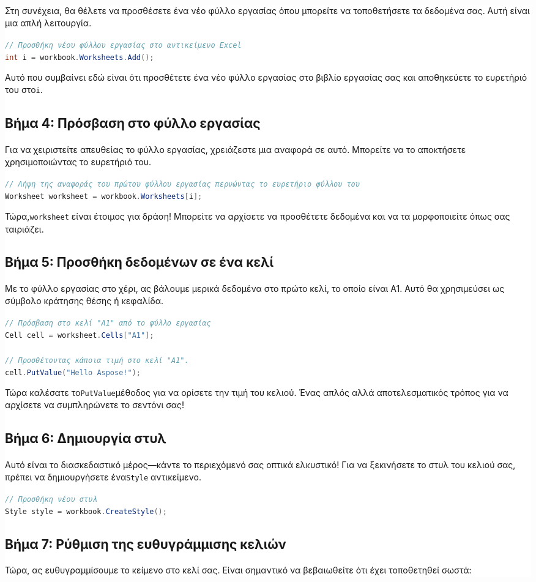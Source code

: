 Στη συνέχεια, θα θέλετε να προσθέσετε ένα νέο φύλλο εργασίας όπου μπορείτε να τοποθετήσετε τα δεδομένα σας. Αυτή είναι μια απλή λειτουργία.

```csharp
// Προσθήκη νέου φύλλου εργασίας στο αντικείμενο Excel
int i = workbook.Worksheets.Add();
```

 Αυτό που συμβαίνει εδώ είναι ότι προσθέτετε ένα νέο φύλλο εργασίας στο βιβλίο εργασίας σας και αποθηκεύετε το ευρετήριό του στο`i`.

## Βήμα 4: Πρόσβαση στο φύλλο εργασίας

Για να χειριστείτε απευθείας το φύλλο εργασίας, χρειάζεστε μια αναφορά σε αυτό. Μπορείτε να το αποκτήσετε χρησιμοποιώντας το ευρετήριό του.

```csharp
// Λήψη της αναφοράς του πρώτου φύλλου εργασίας περνώντας το ευρετήριο φύλλου του
Worksheet worksheet = workbook.Worksheets[i];
```

 Τώρα,`worksheet` είναι έτοιμος για δράση! Μπορείτε να αρχίσετε να προσθέτετε δεδομένα και να τα μορφοποιείτε όπως σας ταιριάζει.

## Βήμα 5: Προσθήκη δεδομένων σε ένα κελί

Με το φύλλο εργασίας στο χέρι, ας βάλουμε μερικά δεδομένα στο πρώτο κελί, το οποίο είναι Α1. Αυτό θα χρησιμεύσει ως σύμβολο κράτησης θέσης ή κεφαλίδα.

```csharp
// Πρόσβαση στο κελί "A1" από το φύλλο εργασίας
Cell cell = worksheet.Cells["A1"];

// Προσθέτοντας κάποια τιμή στο κελί "A1".
cell.PutValue("Hello Aspose!");
```

 Τώρα καλέσατε το`PutValue`μέθοδος για να ορίσετε την τιμή του κελιού. Ένας απλός αλλά αποτελεσματικός τρόπος για να αρχίσετε να συμπληρώνετε το σεντόνι σας!

## Βήμα 6: Δημιουργία στυλ

 Αυτό είναι το διασκεδαστικό μέρος—κάντε το περιεχόμενό σας οπτικά ελκυστικό! Για να ξεκινήσετε το στυλ του κελιού σας, πρέπει να δημιουργήσετε ένα`Style` αντικείμενο.

```csharp
// Προσθήκη νέου στυλ
Style style = workbook.CreateStyle();
```

## Βήμα 7: Ρύθμιση της ευθυγράμμισης κελιών

Τώρα, ας ευθυγραμμίσουμε το κείμενο στο κελί σας. Είναι σημαντικό να βεβαιωθείτε ότι έχει τοποθετηθεί σωστά:
